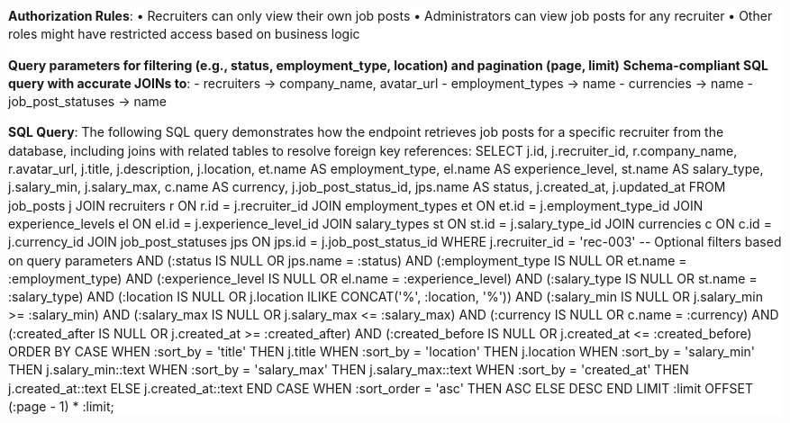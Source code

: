   **Authorization Rules**:
    •	Recruiters can only view their own job posts
    •	Administrators can view job posts for any recruiter
    •	Other roles might have restricted access based on business logic

  **Query parameters for filtering (e.g., status, employment_type, location) and pagination (page, limit)**
  **Schema-compliant SQL query with accurate JOINs to**:
    - recruiters → company_name, avatar_url
    - employment_types → name
    - currencies → name
    - job_post_statuses → name

  **SQL Query**:
    The following SQL query demonstrates how the endpoint retrieves job posts for a specific recruiter from the database, including joins with related tables to resolve foreign key references:
      SELECT 
          j.id,
          j.recruiter_id,
          r.company_name,
          r.avatar_url,
          j.title,
          j.description,
          j.location,
          et.name AS employment_type,
          el.name AS experience_level,
          st.name AS salary_type,
          j.salary_min,
          j.salary_max,
          c.name AS currency,
          j.job_post_status_id,
          jps.name AS status,
          j.created_at,
          j.updated_at
      FROM job_posts j
      JOIN recruiters r ON r.id = j.recruiter_id
      JOIN employment_types et ON et.id = j.employment_type_id
      JOIN experience_levels el ON el.id = j.experience_level_id
      JOIN salary_types st ON st.id = j.salary_type_id
      JOIN currencies c ON c.id = j.currency_id
      JOIN job_post_statuses jps ON jps.id = j.job_post_status_id
      WHERE j.recruiter_id = 'rec-003'
        -- Optional filters based on query parameters
        AND (:status IS NULL OR jps.name = :status)
        AND (:employment_type IS NULL OR et.name = :employment_type)
        AND (:experience_level IS NULL OR el.name = :experience_level)
        AND (:salary_type IS NULL OR st.name = :salary_type)
        AND (:location IS NULL OR j.location ILIKE CONCAT('%', :location, '%'))
        AND (:salary_min IS NULL OR j.salary_min >= :salary_min)
        AND (:salary_max IS NULL OR j.salary_max <= :salary_max)
        AND (:currency IS NULL OR c.name = :currency)
        AND (:created_after IS NULL OR j.created_at >= :created_after)
        AND (:created_before IS NULL OR j.created_at <= :created_before)
      ORDER BY
        CASE 
          WHEN :sort_by = 'title' THEN j.title
          WHEN :sort_by = 'location' THEN j.location
          WHEN :sort_by = 'salary_min' THEN j.salary_min::text
          WHEN :sort_by = 'salary_max' THEN j.salary_max::text
          WHEN :sort_by = 'created_at' THEN j.created_at::text
          ELSE j.created_at::text
        END
        CASE WHEN :sort_order = 'asc' THEN ASC ELSE DESC END
      LIMIT :limit OFFSET (:page - 1) * :limit;
  